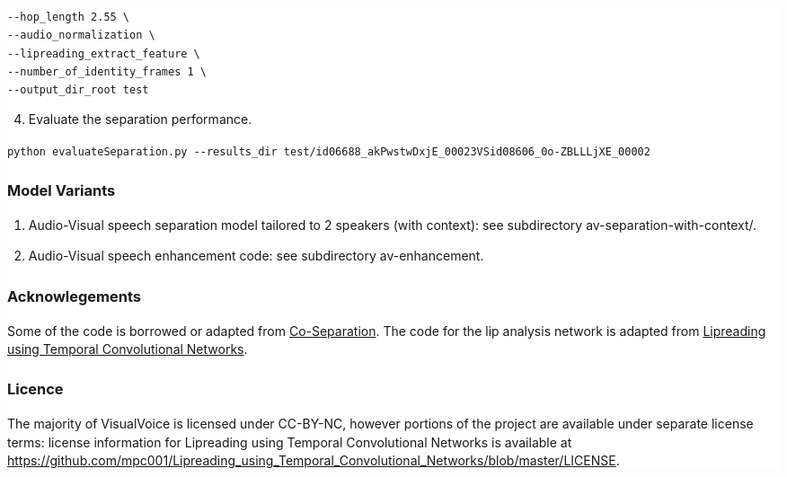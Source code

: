 ```
--hop_length 2.55 \
--audio_normalization \
--lipreading_extract_feature \
--number_of_identity_frames 1 \
--output_dir_root test 
```

4. Evaluate the separation performance.
```
python evaluateSeparation.py --results_dir test/id06688_akPwstwDxjE_00023VSid08606_0o-ZBLLLjXE_00002
```

### Model Variants

1. Audio-Visual speech separation model tailored to 2 speakers (with context): see subdirectory av-separation-with-context/.

2. Audio-Visual speech enhancement code: see subdirectory av-enhancement.



### Acknowlegements
Some of the code is borrowed or adapted from [Co-Separation](https://github.com/rhgao/co-separation). The code for the lip analysis network is adapted from [Lipreading using Temporal Convolutional Networks](https://github.com/mpc001/Lipreading_using_Temporal_Convolutional_Networks).

### Licence
The majority of VisualVoice is licensed under CC-BY-NC, however portions of the project are available under separate license terms: license information for Lipreading using Temporal Convolutional Networks is available at https://github.com/mpc001/Lipreading_using_Temporal_Convolutional_Networks/blob/master/LICENSE.
